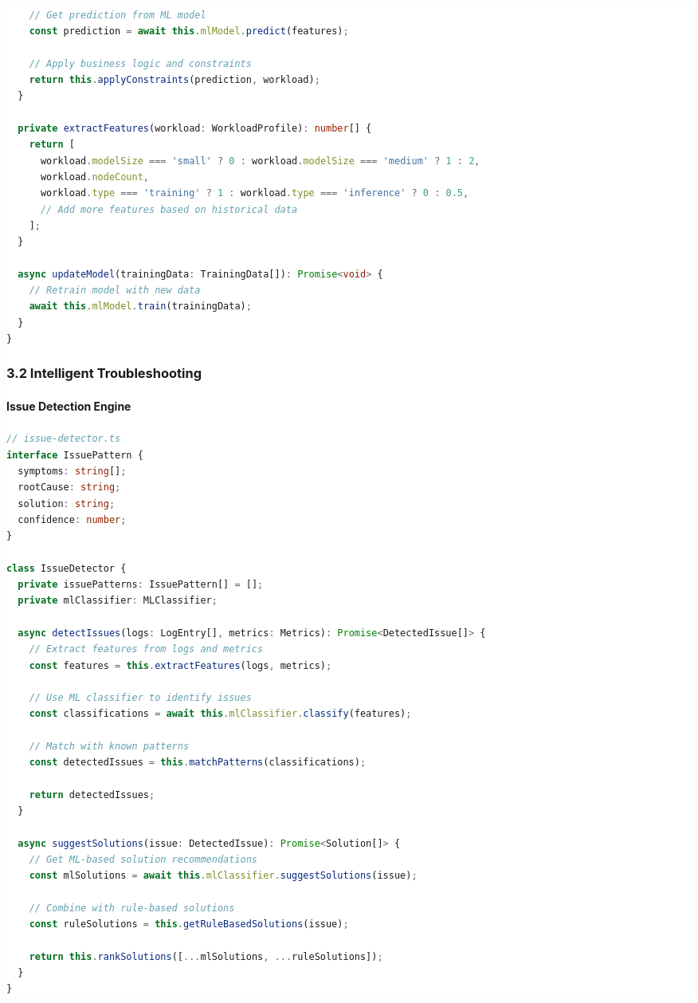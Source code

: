 ```typescript
    // Get prediction from ML model
    const prediction = await this.mlModel.predict(features);
    
    // Apply business logic and constraints
    return this.applyConstraints(prediction, workload);
  }
  
  private extractFeatures(workload: WorkloadProfile): number[] {
    return [
      workload.modelSize === 'small' ? 0 : workload.modelSize === 'medium' ? 1 : 2,
      workload.nodeCount,
      workload.type === 'training' ? 1 : workload.type === 'inference' ? 0 : 0.5,
      // Add more features based on historical data
    ];
  }
  
  async updateModel(trainingData: TrainingData[]): Promise<void> {
    // Retrain model with new data
    await this.mlModel.train(trainingData);
  }
}
```

### 3.2 Intelligent Troubleshooting

#### Issue Detection Engine

```typescript
// issue-detector.ts
interface IssuePattern {
  symptoms: string[];
  rootCause: string;
  solution: string;
  confidence: number;
}

class IssueDetector {
  private issuePatterns: IssuePattern[] = [];
  private mlClassifier: MLClassifier;
  
  async detectIssues(logs: LogEntry[], metrics: Metrics): Promise<DetectedIssue[]> {
    // Extract features from logs and metrics
    const features = this.extractFeatures(logs, metrics);
    
    // Use ML classifier to identify issues
    const classifications = await this.mlClassifier.classify(features);
    
    // Match with known patterns
    const detectedIssues = this.matchPatterns(classifications);
    
    return detectedIssues;
  }
  
  async suggestSolutions(issue: DetectedIssue): Promise<Solution[]> {
    // Get ML-based solution recommendations
    const mlSolutions = await this.mlClassifier.suggestSolutions(issue);
    
    // Combine with rule-based solutions
    const ruleSolutions = this.getRuleBasedSolutions(issue);
    
    return this.rankSolutions([...mlSolutions, ...ruleSolutions]);
  }
}
```